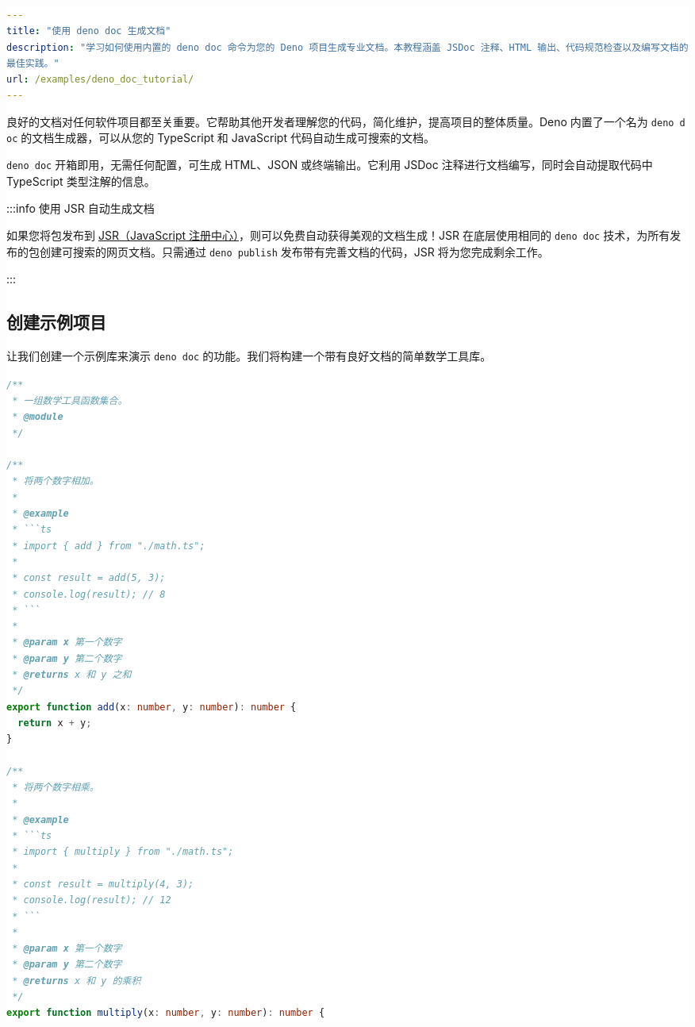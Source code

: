 ```yaml
---
title: "使用 deno doc 生成文档"
description: "学习如何使用内置的 deno doc 命令为您的 Deno 项目生成专业文档。本教程涵盖 JSDoc 注释、HTML 输出、代码规范检查以及编写文档的最佳实践。"
url: /examples/deno_doc_tutorial/
---
```


良好的文档对任何软件项目都至关重要。它帮助其他开发者理解您的代码，简化维护，提高项目的整体质量。Deno 内置了一个名为 `deno doc` 的文档生成器，可以从您的 TypeScript 和 JavaScript 代码自动生成可搜索的文档。

`deno doc` 开箱即用，无需任何配置，可生成 HTML、JSON 或终端输出。它利用 JSDoc 注释进行文档编写，同时会自动提取代码中 TypeScript 类型注解的信息。

:::info 使用 JSR 自动生成文档

如果您将包发布到
[JSR（JavaScript 注册中心）](https://jsr.io)，则可以免费自动获得美观的文档生成！JSR 在底层使用相同的 `deno doc` 技术，为所有发布的包创建可搜索的网页文档。只需通过 `deno publish` 发布带有完善文档的代码，JSR 将为您完成剩余工作。

:::

## 创建示例项目

让我们创建一个示例库来演示 `deno doc` 的功能。我们将构建一个带有良好文档的简单数学工具库。

````ts title="math.ts"
/**
 * 一组数学工具函数集合。
 * @module
 */

/**
 * 将两个数字相加。
 *
 * @example
 * ```ts
 * import { add } from "./math.ts";
 *
 * const result = add(5, 3);
 * console.log(result); // 8
 * ```
 *
 * @param x 第一个数字
 * @param y 第二个数字
 * @returns x 和 y 之和
 */
export function add(x: number, y: number): number {
  return x + y;
}

/**
 * 将两个数字相乘。
 *
 * @example
 * ```ts
 * import { multiply } from "./math.ts";
 *
 * const result = multiply(4, 3);
 * console.log(result); // 12
 * ```
 *
 * @param x 第一个数字
 * @param y 第二个数字
 * @returns x 和 y 的乘积
 */
export function multiply(x: number, y: number): number {
````